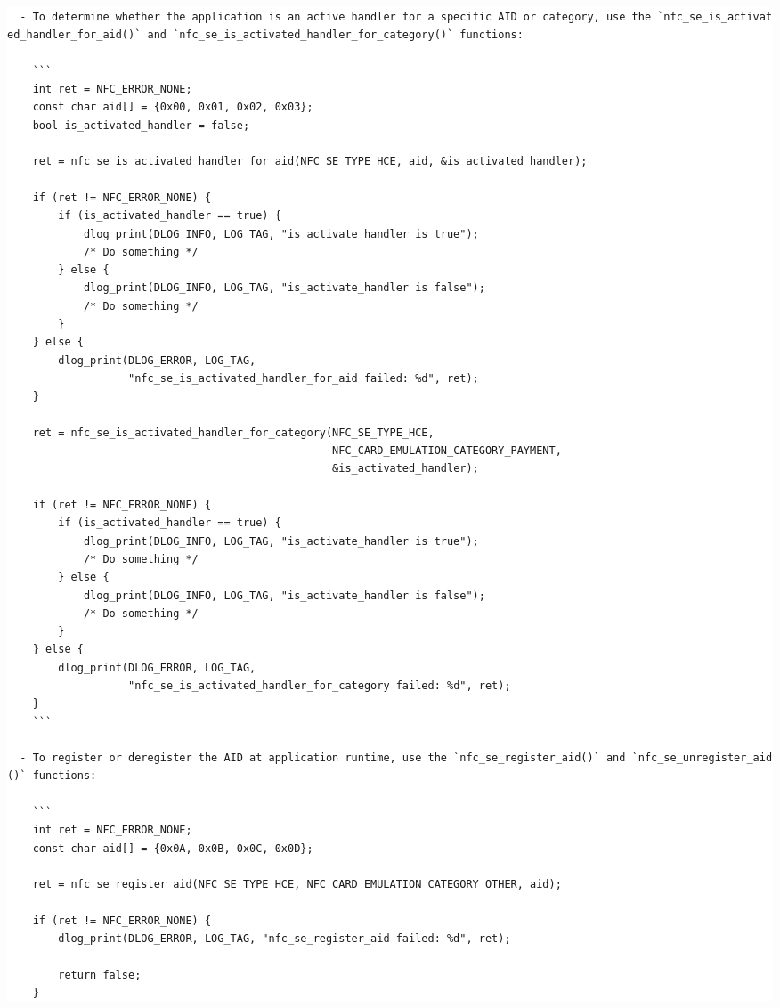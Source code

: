       - To determine whether the application is an active handler for a specific AID or category, use the `nfc_se_is_activated_handler_for_aid()` and `nfc_se_is_activated_handler_for_category()` functions:

        ```
        int ret = NFC_ERROR_NONE;
        const char aid[] = {0x00, 0x01, 0x02, 0x03};
        bool is_activated_handler = false;

        ret = nfc_se_is_activated_handler_for_aid(NFC_SE_TYPE_HCE, aid, &is_activated_handler);

        if (ret != NFC_ERROR_NONE) {
            if (is_activated_handler == true) {
                dlog_print(DLOG_INFO, LOG_TAG, "is_activate_handler is true");
                /* Do something */
            } else {
                dlog_print(DLOG_INFO, LOG_TAG, "is_activate_handler is false");
                /* Do something */
            }
        } else {
            dlog_print(DLOG_ERROR, LOG_TAG,
                       "nfc_se_is_activated_handler_for_aid failed: %d", ret);
        }

        ret = nfc_se_is_activated_handler_for_category(NFC_SE_TYPE_HCE,
                                                       NFC_CARD_EMULATION_CATEGORY_PAYMENT,
                                                       &is_activated_handler);

        if (ret != NFC_ERROR_NONE) {
            if (is_activated_handler == true) {
                dlog_print(DLOG_INFO, LOG_TAG, "is_activate_handler is true");
                /* Do something */
            } else {
                dlog_print(DLOG_INFO, LOG_TAG, "is_activate_handler is false");
                /* Do something */
            }
        } else {
            dlog_print(DLOG_ERROR, LOG_TAG,
                       "nfc_se_is_activated_handler_for_category failed: %d", ret);
        }
        ```

      - To register or deregister the AID at application runtime, use the `nfc_se_register_aid()` and `nfc_se_unregister_aid()` functions:

        ```
        int ret = NFC_ERROR_NONE;
        const char aid[] = {0x0A, 0x0B, 0x0C, 0x0D};

        ret = nfc_se_register_aid(NFC_SE_TYPE_HCE, NFC_CARD_EMULATION_CATEGORY_OTHER, aid);

        if (ret != NFC_ERROR_NONE) {
            dlog_print(DLOG_ERROR, LOG_TAG, "nfc_se_register_aid failed: %d", ret);

            return false;
        }
